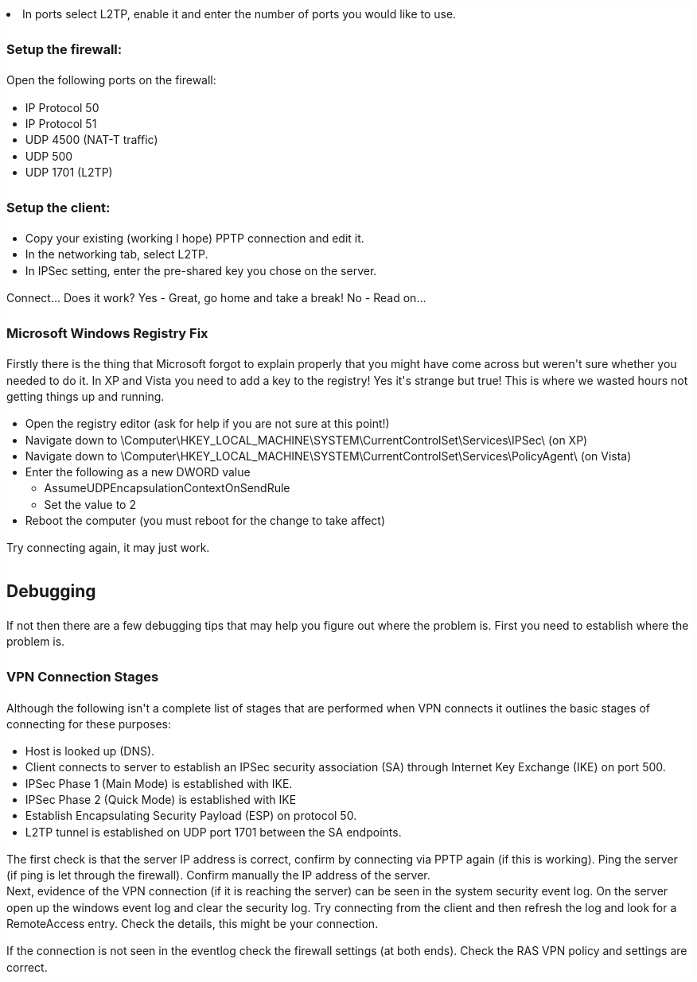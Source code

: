 <li> In ports select L2TP, enable it and enter the number of ports you would like to use.</li>
</ul>
<h3>Setup the firewall:</h3>
<p>Open the following ports on the firewall:</p>
<ul>
<li>IP Protocol 50</li>
<li> IP Protocol 51</li>
<li> UDP 4500 (NAT-T traffic)</li>
<li> UDP 500</li>
<li> UDP 1701 (L2TP)</li>
</ul>
<h3>Setup the client:</h3>
<ul>
<li>Copy your existing (working I hope) PPTP connection and edit it.</li>
<li> In the networking tab, select L2TP.</li>
<li> In IPSec setting, enter the pre-shared key you chose on the server.</li>
</ul>
<p>Connect... Does it work? Yes - Great, go home and take a break! No - Read on...</p>
<h3>Microsoft Windows Registry Fix</h3>
<p>Firstly there is the thing that Microsoft forgot to explain properly that you might have come across but weren't sure whether you needed to do it. In XP and Vista you need to add a key to the registry! Yes it's strange but true! This is where we wasted hours not getting things up and running.</p>
<ul>
<li> Open the registry editor (ask for help if you are not sure at this point!)</li>
<li> Navigate down to \Computer\HKEY_LOCAL_MACHINE\SYSTEM\CurrentControlSet\Services\IPSec\ (on XP)</li>
<li> Navigate down to \Computer\HKEY_LOCAL_MACHINE\SYSTEM\CurrentControlSet\Services\PolicyAgent\ (on Vista)</li>
<li> Enter the following as a new DWORD value
<ul>
<li> AssumeUDPEncapsulationContextOnSendRule</li>
<li> Set the value to 2</li>
</ul>
</li>
<li> Reboot the computer (you must reboot for the change to take affect)</li>
</ul>
<p>Try connecting again, it may just work.</p>
<h2>Debugging</h2>
<p>If not then there are a few debugging tips that may help you figure out where the problem is. First you need to establish where the problem is.</p>
<h3>VPN Connection Stages</h3>
<p>Although the following isn't a complete list of stages that are performed when VPN connects it outlines the basic stages of connecting for these purposes:</p>
<ul>
<li>Host is looked up (DNS).</li>
<li> Client connects to server to establish an IPSec security association (SA) through Internet Key Exchange (IKE) on port 500.</li>
<li> IPSec Phase 1 (Main Mode) is established with IKE.</li>
<li> IPSec Phase 2 (Quick Mode) is established with IKE</li>
<li> Establish Encapsulating Security Payload (ESP) on protocol 50.</li>
<li> L2TP tunnel is established on UDP port 1701 between the SA endpoints.</li>
</ul>
<p>The first check is that the server IP address is correct, confirm by connecting via PPTP again (if this is working). Ping the server (if ping is let through the firewall). Confirm manually the IP address of the server.<br />
Next, evidence of the VPN connection (if it is reaching the server) can be seen in the system security event log. On the server open up the windows event log and clear the security log. Try connecting from the client and then refresh the log and look for a RemoteAccess entry. Check the details, this might be your connection.</p>
<p>If the connection is not seen in the eventlog check the firewall settings (at both ends). Check the RAS VPN policy and settings are correct.</p>